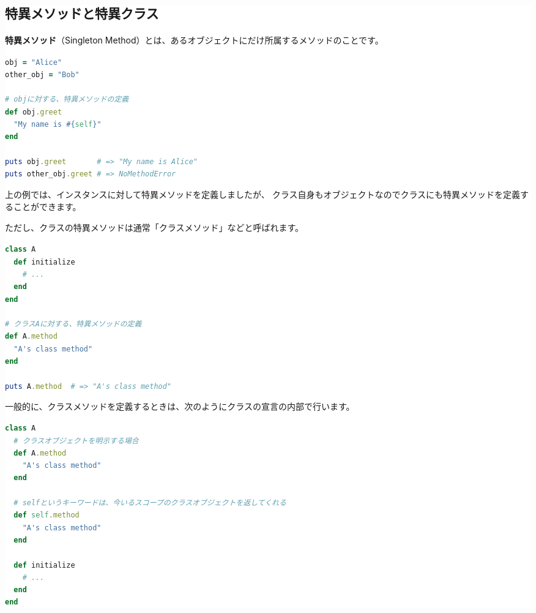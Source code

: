 ```ruby
```


<a name="singleton-method-and-eigenclass"></a>

特異メソッドと特異クラス
------------------------

__特異メソッド__（Singleton Method）とは、あるオブジェクトにだけ所属するメソッドのことです。

```ruby
obj = "Alice"
other_obj = "Bob"

# objに対する、特異メソッドの定義
def obj.greet
  "My name is #{self}"
end

puts obj.greet       # => "My name is Alice"
puts other_obj.greet # => NoMethodError
```

上の例では、インスタンスに対して特異メソッドを定義しましたが、
クラス自身もオブジェクトなのでクラスにも特異メソッドを定義することができます。

ただし、クラスの特異メソッドは通常「クラスメソッド」などと呼ばれます。

```ruby
class A
  def initialize
    # ...
  end
end

# クラスAに対する、特異メソッドの定義
def A.method
  "A's class method"
end

puts A.method  # => "A's class method"
```

一般的に、クラスメソッドを定義するときは、次のようにクラスの宣言の内部で行います。

```ruby
class A
  # クラスオブジェクトを明示する場合
  def A.method
    "A's class method"
  end

  # selfというキーワードは、今いるスコープのクラスオブジェクトを返してくれる
  def self.method
    "A's class method"
  end

  def initialize
    # ...
  end
end
```
